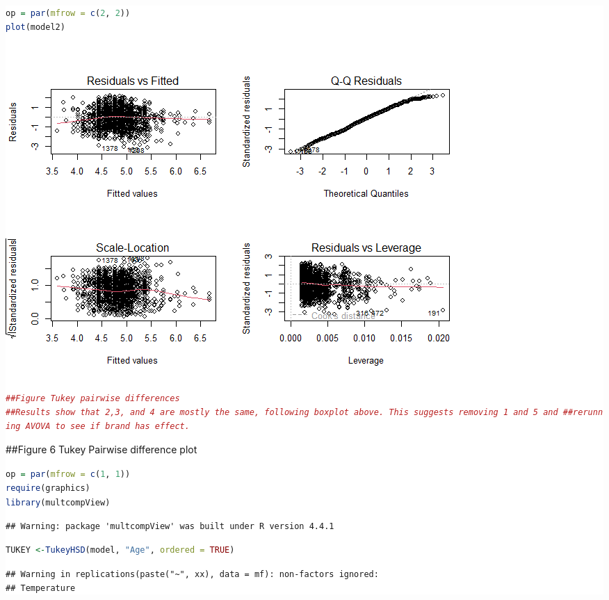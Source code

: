 ``` r
op = par(mfrow = c(2, 2))
plot(model2)
```

![](stat580proj1_files/figure-markdown_github/model1-2.png)

``` r
##Figure Tukey pairwise differences
##Results show that 2,3, and 4 are mostly the same, following boxplot above. This suggests removing 1 and 5 and ##rerunning AVOVA to see if brand has effect.
```

##Figure 6 Tukey Pairwise difference plot

``` r
op = par(mfrow = c(1, 1))
require(graphics)
library(multcompView)
```

    ## Warning: package 'multcompView' was built under R version 4.4.1

``` r
TUKEY <-TukeyHSD(model, "Age", ordered = TRUE)
```

    ## Warning in replications(paste("~", xx), data = mf): non-factors ignored:
    ## Temperature
